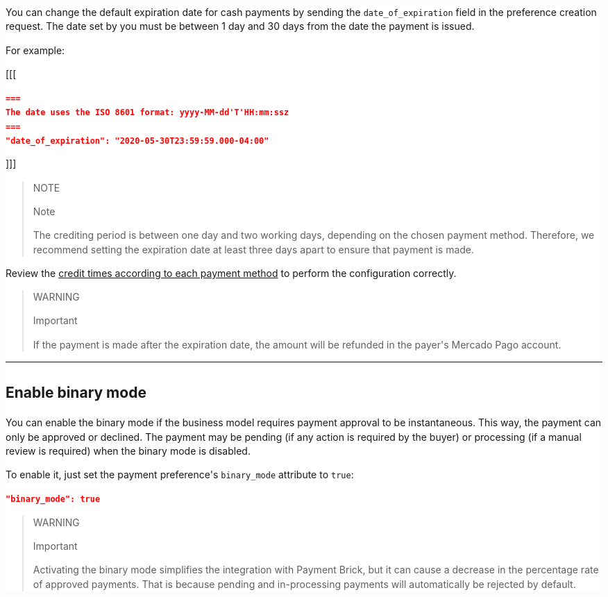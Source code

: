 You can change the default expiration date for cash payments by sending the `date_of_expiration` field in the preference creation request. The date set by you must be between 1 day and 30 days from the date the payment is issued.

For example:

[[[
```json
===
The date uses the ISO 8601 format: yyyy-MM-dd'T'HH:mm:ssz
===
"date_of_expiration": "2020-05-30T23:59:59.000-04:00"
```
]]]

> NOTE
>
> Note
>
> The crediting period is between one day and two working days, depending on the chosen payment method. Therefore, we recommend setting the expiration date at least three days apart to ensure that payment is made.

Review the [credit times according to each payment method](https://www.mercadopago.com/ajuda/_265) to perform the configuration correctly.

> WARNING
>
> Important
>
> If the payment is made after the expiration date, the amount will be refunded in the payer's Mercado Pago account.

------------

## Enable binary mode

You can enable the binary mode if the business model requires payment approval to be instantaneous. This way, the payment can only be approved or declined. The payment may be pending (if any action is required by the buyer) or processing (if a manual review is required) when the binary mode is disabled. 

To enable it, just set the payment preference's `binary_mode` attribute to `true`:

```json
"binary_mode": true
```

> WARNING
>
> Important
>
> Activating the binary mode simplifies the integration with Payment Brick, but it can cause a decrease in the percentage rate of approved payments. That is because pending and in-processing payments will automatically be rejected by default. 
